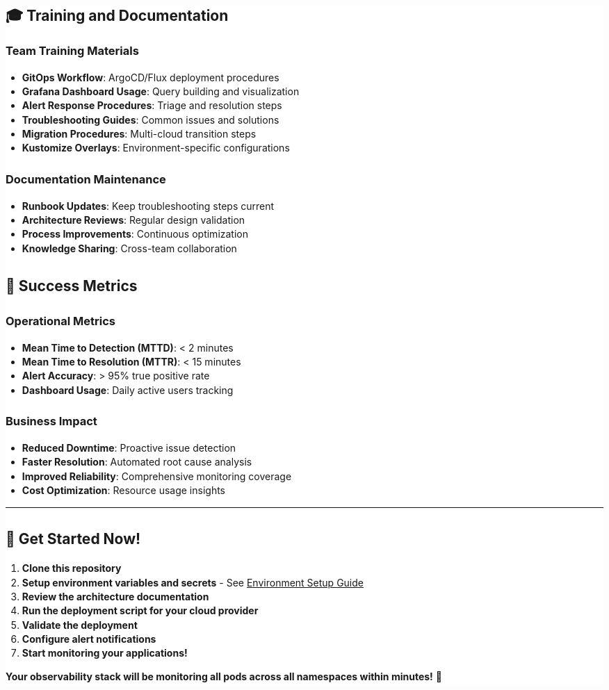 ## 🎓 Training and Documentation

### Team Training Materials
- **GitOps Workflow**: ArgoCD/Flux deployment procedures
- **Grafana Dashboard Usage**: Query building and visualization
- **Alert Response Procedures**: Triage and resolution steps
- **Troubleshooting Guides**: Common issues and solutions
- **Migration Procedures**: Multi-cloud transition steps
- **Kustomize Overlays**: Environment-specific configurations

### Documentation Maintenance
- **Runbook Updates**: Keep troubleshooting steps current
- **Architecture Reviews**: Regular design validation
- **Process Improvements**: Continuous optimization
- **Knowledge Sharing**: Cross-team collaboration

## 🎯 Success Metrics

### Operational Metrics
- **Mean Time to Detection (MTTD)**: < 2 minutes
- **Mean Time to Resolution (MTTR)**: < 15 minutes
- **Alert Accuracy**: > 95% true positive rate
- **Dashboard Usage**: Daily active users tracking

### Business Impact
- **Reduced Downtime**: Proactive issue detection
- **Faster Resolution**: Automated root cause analysis
- **Improved Reliability**: Comprehensive monitoring coverage
- **Cost Optimization**: Resource usage insights

---

## 🚀 Get Started Now!

1. **Clone this repository**
2. **Setup environment variables and secrets** - See [Environment Setup Guide](docs/environment-setup.md)
3. **Review the architecture documentation**
4. **Run the deployment script for your cloud provider**
5. **Validate the deployment**
6. **Configure alert notifications**
7. **Start monitoring your applications!**

**Your observability stack will be monitoring all pods across all namespaces within minutes!** 🎉